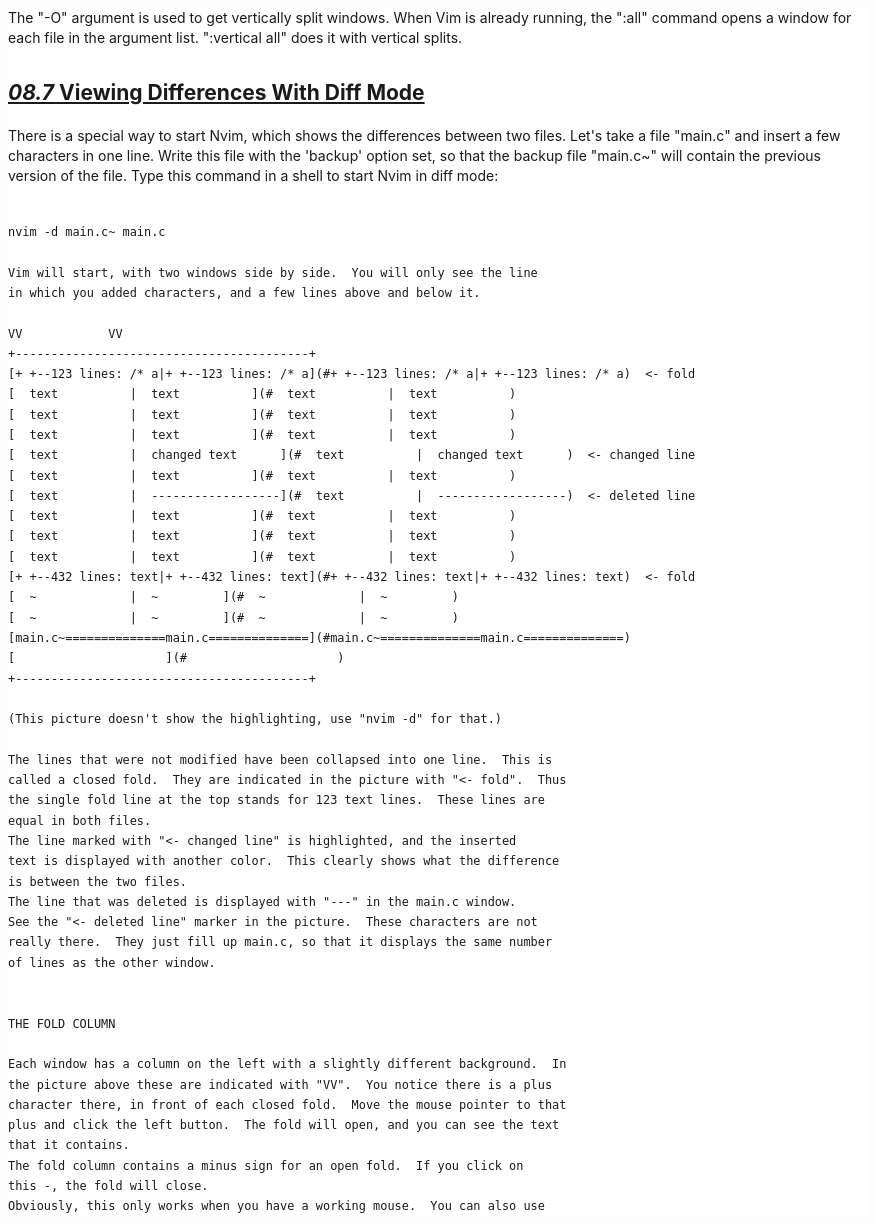 The "-O" argument is used to get vertically split windows.
When Vim is already running, the ":all" command opens a window for each
file in the argument list.  ":vertical all" does it with vertical splits.


## <a id="" class="section-title" href="#">*08.7*	Viewing Differences With Diff Mode</a> 

There is a special way to start Nvim, which shows the differences between two
files.  Let's take a file "main.c" and insert a few characters in one line.
Write this file with the 'backup' option set, so that the backup file
"main.c~" will contain the previous version of the file.
Type this command in a shell to start Nvim in diff mode:
```

nvim -d main.c~ main.c

Vim will start, with two windows side by side.  You will only see the line
in which you added characters, and a few lines above and below it.

VV		      VV
+-----------------------------------------+
[+ +--123 lines: /* a|+ +--123 lines: /* a](#+ +--123 lines: /* a|+ +--123 lines: /* a)  <- fold
[  text		     |	text		  ](#  text		     |	text		  )
[  text		     |	text		  ](#  text		     |	text		  )
[  text		     |	text		  ](#  text		     |	text		  )
[  text		     |	changed text	  ](#  text		     |	changed text	  )  <- changed line
[  text		     |	text		  ](#  text		     |	text		  )
[  text		     |	------------------](#  text		     |	------------------)  <- deleted line
[  text		     |	text		  ](#  text		     |	text		  )
[  text		     |	text		  ](#  text		     |	text		  )
[  text		     |	text		  ](#  text		     |	text		  )
[+ +--432 lines: text|+ +--432 lines: text](#+ +--432 lines: text|+ +--432 lines: text)  <- fold
[  ~		     |	~		  ](#  ~		     |	~		  )
[  ~		     |	~		  ](#  ~		     |	~		  )
[main.c~==============main.c==============](#main.c~==============main.c==============)
[					  ](#					  )
+-----------------------------------------+

(This picture doesn't show the highlighting, use "nvim -d" for that.)

The lines that were not modified have been collapsed into one line.  This is
called a closed fold.  They are indicated in the picture with "<- fold".  Thus
the single fold line at the top stands for 123 text lines.  These lines are
equal in both files.
The line marked with "<- changed line" is highlighted, and the inserted
text is displayed with another color.  This clearly shows what the difference
is between the two files.
The line that was deleted is displayed with "---" in the main.c window.
See the "<- deleted line" marker in the picture.  These characters are not
really there.  They just fill up main.c, so that it displays the same number
of lines as the other window.


THE FOLD COLUMN

Each window has a column on the left with a slightly different background.  In
the picture above these are indicated with "VV".  You notice there is a plus
character there, in front of each closed fold.  Move the mouse pointer to that
plus and click the left button.  The fold will open, and you can see the text
that it contains.
The fold column contains a minus sign for an open fold.  If you click on
this -, the fold will close.
Obviously, this only works when you have a working mouse.  You can also use
```
